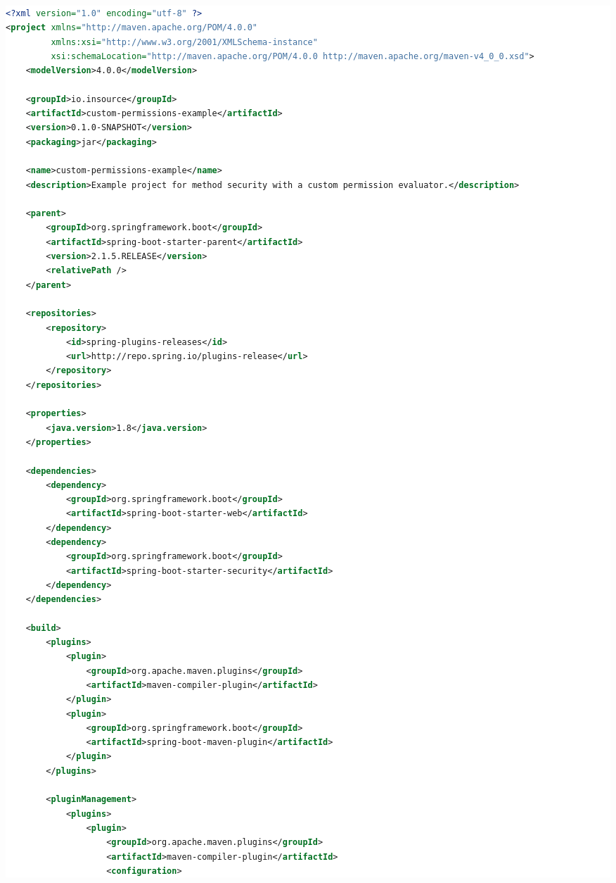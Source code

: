 ```xml
<?xml version="1.0" encoding="utf-8" ?>
<project xmlns="http://maven.apache.org/POM/4.0.0"
         xmlns:xsi="http://www.w3.org/2001/XMLSchema-instance"
         xsi:schemaLocation="http://maven.apache.org/POM/4.0.0 http://maven.apache.org/maven-v4_0_0.xsd">
    <modelVersion>4.0.0</modelVersion>

    <groupId>io.insource</groupId>
    <artifactId>custom-permissions-example</artifactId>
    <version>0.1.0-SNAPSHOT</version>
    <packaging>jar</packaging>

    <name>custom-permissions-example</name>
    <description>Example project for method security with a custom permission evaluator.</description>

    <parent>
        <groupId>org.springframework.boot</groupId>
        <artifactId>spring-boot-starter-parent</artifactId>
        <version>2.1.5.RELEASE</version>
        <relativePath />
    </parent>

    <repositories>
        <repository>
            <id>spring-plugins-releases</id>
            <url>http://repo.spring.io/plugins-release</url>
        </repository>
    </repositories>

    <properties>
        <java.version>1.8</java.version>
    </properties>

    <dependencies>
        <dependency>
            <groupId>org.springframework.boot</groupId>
            <artifactId>spring-boot-starter-web</artifactId>
        </dependency>
        <dependency>
            <groupId>org.springframework.boot</groupId>
            <artifactId>spring-boot-starter-security</artifactId>
        </dependency>
    </dependencies>

    <build>
        <plugins>
            <plugin>
                <groupId>org.apache.maven.plugins</groupId>
                <artifactId>maven-compiler-plugin</artifactId>
            </plugin>
            <plugin>
                <groupId>org.springframework.boot</groupId>
                <artifactId>spring-boot-maven-plugin</artifactId>
            </plugin>
        </plugins>

        <pluginManagement>
            <plugins>
                <plugin>
                    <groupId>org.apache.maven.plugins</groupId>
                    <artifactId>maven-compiler-plugin</artifactId>
                    <configuration>
```